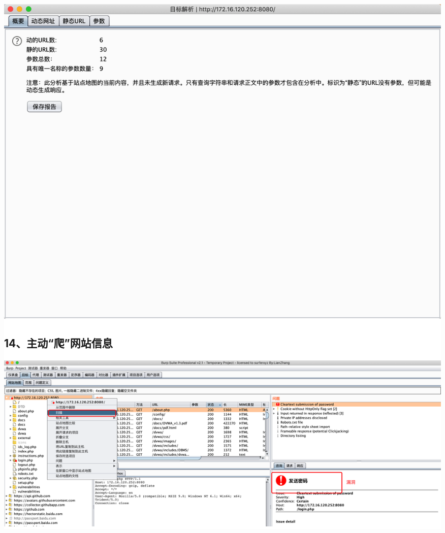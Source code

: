 ![image](https://github.com/498946975/Security/blob/master/images/image-20220111215856711.png)

## 14、主动“爬”网站信息
![image](https://github.com/498946975/Security/blob/master/images/image-20220111222621483.png)
